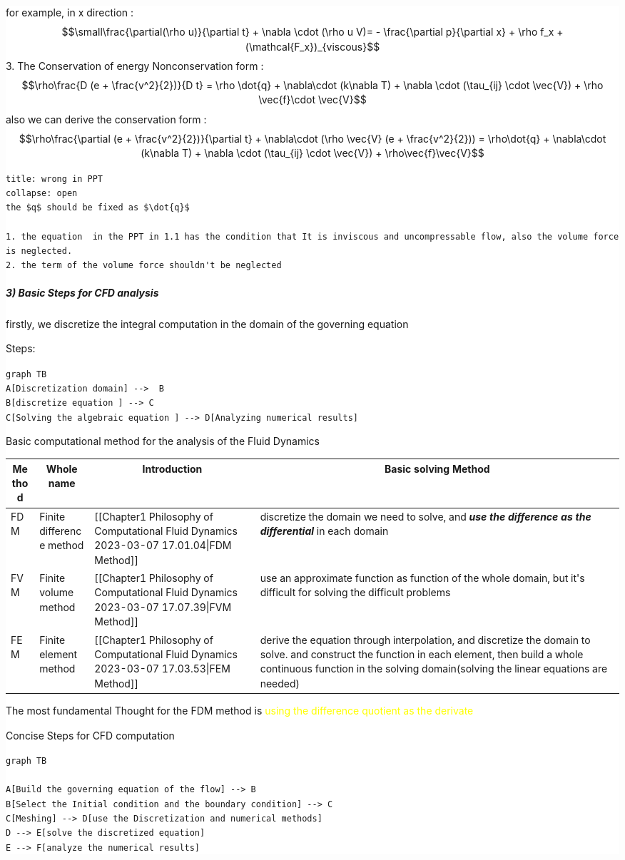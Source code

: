 for example, in x direction : 
$$\small\frac{\partial(\rho u)}{\partial t}   + \nabla \cdot (\rho u V)= - \frac{\partial p}{\partial x} + \rho f_x + (\mathcal{F_x})_{viscous}$$
3. The Conservation of energy
Nonconservation form : 
$$\rho\frac{D (e + \frac{v^2}{2})}{D t} = \rho \dot{q} + \nabla\cdot  (k\nabla T) + \nabla \cdot (\tau_{ij} \cdot \vec{V}) + \rho \vec{f}\cdot \vec{V}$$
also we can derive the conservation form :  
$$\rho\frac{\partial (e + \frac{v^2}{2})}{\partial t} +  \nabla\cdot (\rho \vec{V} (e + \frac{v^2}{2})) = \rho\dot{q} + \nabla\cdot  (k\nabla T) + \nabla \cdot (\tau_{ij} \cdot  \vec{V}) + \rho\vec{f}\vec{V}$$

`````ad-bug
title: wrong in PPT
collapse: open
the $q$ should be fixed as $\dot{q}$

1. the equation  in the PPT in 1.1 has the condition that It is inviscous and uncompressable flow, also the volume force is neglected. 
2. the term of the volume force shouldn't be neglected
`````

##### 3) Basic Steps for CFD analysis
firstly, we discretize the integral computation in the domain of the governing equation 

Steps: 
```mermaid 
graph TB
A[Discretization domain] -->  B
B[discretize equation ] --> C 
C[Solving the algebraic equation ] --> D[Analyzing numerical results] 
```

Basic computational method for the analysis of the Fluid Dynamics 

| Method | Whole name               | Introduction                                                                            | Basic solving Method                                                                                                                                                                                                             |
| ------ | ------------------------ | --------------------------------------------------------------------------------------- | -------------------------------------------------------------------------------------------------------------------------------------------------------------------------------------------------------------------------------- |
| FDM    | Finite difference method | [[Chapter1 Philosophy of Computational Fluid Dynamics 2023-03-07 17.01.04\|FDM Method]] | discretize the domain we need to solve, and ***use the difference as the differential*** in each domain                                                                                                                                |
| FVM    | Finite volume method     | [[Chapter1 Philosophy of Computational Fluid Dynamics 2023-03-07 17.07.39\|FVM Method]] | use an approximate function as function of the whole domain, but it's difficult for solving the difficult problems                                                                                                               |
| FEM    | Finite element method    | [[Chapter1 Philosophy of Computational Fluid Dynamics 2023-03-07 17.03.53\|FEM Method]] | derive the equation through interpolation, and discretize the domain to solve. and construct the function in each element, then build a whole continuous function in the solving domain(solving the linear equations are needed) | 

The most fundamental Thought for the FDM method is <mark style="background: transparent; color: yellow">using the difference quotient as the derivate</mark>

Concise Steps for CFD computation 
```mermaid 
graph TB 

A[Build the governing equation of the flow] --> B
B[Select the Initial condition and the boundary condition] --> C 
C[Meshing] --> D[use the Discretization and numerical methods]
D --> E[solve the discretized equation] 
E --> F[analyze the numerical results]
```
